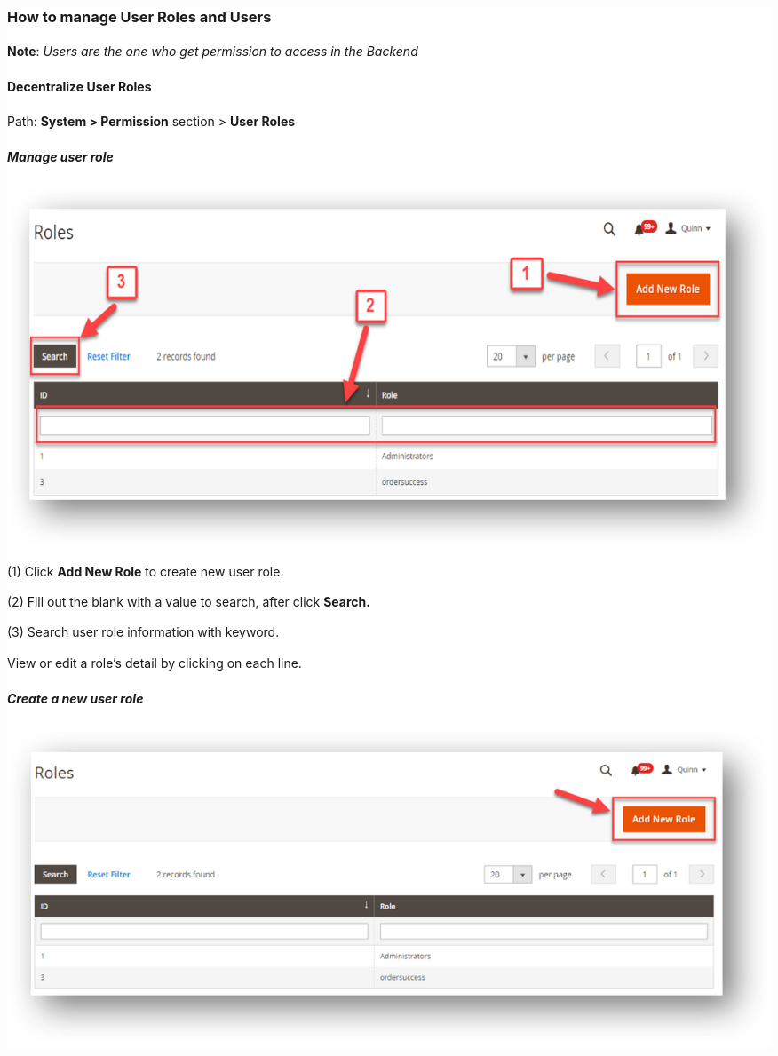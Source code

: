###	How to manage User Roles and Users

**Note**: *Users are the one who get permission to access in the Backend*    

####	Decentralize User Roles

   Path: **System > Permission** section > **User Roles**
   	
#####	 **Manage user role**
 
![](./imgpart2/it_img402.png?raw=true)
 
(1)	Click **Add New Role** to create new user role.

(2)	Fill out the blank with a value to search, after click **Search.**

(3)	Search user role information with keyword.

View or edit a role’s detail by clicking on each line.

#####	**Create a new user role**
 
![](./imgpart2/it_img403.png?raw=true)
